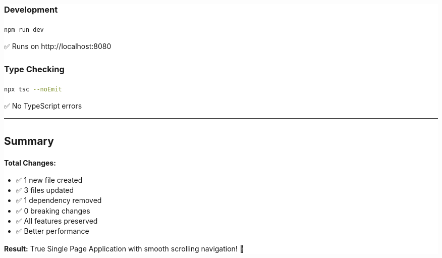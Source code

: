 ### Development
```bash
npm run dev
```
✅ Runs on http://localhost:8080

### Type Checking
```bash
npx tsc --noEmit
```
✅ No TypeScript errors

---

## Summary

**Total Changes:**
- ✅ 1 new file created
- ✅ 3 files updated
- ✅ 1 dependency removed
- ✅ 0 breaking changes
- ✅ All features preserved
- ✅ Better performance

**Result:** True Single Page Application with smooth scrolling navigation! 🚀

